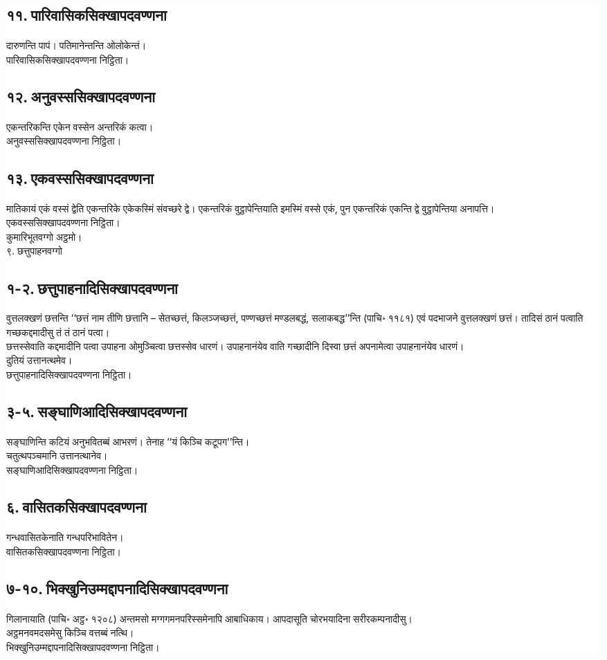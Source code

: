 
## ११. पारिवासिकसिक्खापदवण्णना

दारुणन्ति पापं। पतिमानेन्तन्ति ओलोकेन्तं।  
पारिवासिकसिक्खापदवण्णना निट्ठिता।  


## १२. अनुवस्ससिक्खापदवण्णना

एकन्तरिकन्ति एकेन वस्सेन अन्तरिकं कत्वा।  
अनुवस्ससिक्खापदवण्णना निट्ठिता।  


## १३. एकवस्ससिक्खापदवण्णना

मातिकायं एकं वस्सं द्वेति एकन्तरिके एकेकस्मिं संवच्छरे द्वे। एकन्तरिकं वुट्ठापेन्तियाति इमस्मिं वस्से एकं, पुन एकन्तरिकं एकन्ति द्वे वुट्ठापेन्तिया अनापत्ति।  
एकवस्ससिक्खापदवण्णना निट्ठिता।  
कुमारिभूतवग्गो अट्ठमो।  
९. छत्तुपाहनवग्गो  


## १-२. छत्तुपाहनादिसिक्खापदवण्णना

वुत्तलक्खणं छत्तन्ति ‘‘छत्तं नाम तीणि छत्तानि – सेतच्छत्तं, किलञ्जच्छत्तं, पण्णच्छत्तं मण्डलबद्धं, सलाकबद्ध’’न्ति (पाचि॰ ११८१) एवं पदभाजने वुत्तलक्खणं छत्तं। तादिसं ठानं पत्वाति गच्छकद्दमादीसु तं तं ठानं पत्वा।  
छत्तस्सेवाति कद्दमादीनि पत्वा उपाहना ओमुञ्चित्वा छत्तस्सेव धारणं। उपाहनानंयेव वाति गच्छादीनि दिस्वा छत्तं अपनामेत्वा उपाहनानंयेव धारणं।  
दुतियं उत्तानत्थमेव।  
छत्तुपाहनादिसिक्खापदवण्णना निट्ठिता।  


## ३-५. सङ्घाणिआदिसिक्खापदवण्णना

सङ्घाणिन्ति कटियं अनुभवितब्बं आभरणं। तेनाह ‘‘यं किञ्चि कटूपग’’न्ति।  
चतुत्थपञ्चमानि उत्तानत्थानेव।  
सङ्घाणिआदिसिक्खापदवण्णना निट्ठिता।  


## ६. वासितकसिक्खापदवण्णना

गन्धवासितकेनाति गन्धपरिभावितेन।  
वासितकसिक्खापदवण्णना निट्ठिता।  


## ७-१०. भिक्खुनिउम्मद्दापनादिसिक्खापदवण्णना

गिलानायाति (पाचि॰ अट्ठ॰ १२०८) अन्तमसो मग्गगमनपरिस्समेनापि आबाधिकाय। आपदासूति चोरभयादिना सरीरकम्पनादीसु।  
अट्ठमनवमदसमेसु किञ्चि वत्तब्बं नत्थि।  
भिक्खुनिउम्मद्दापनादिसिक्खापदवण्णना निट्ठिता।  
